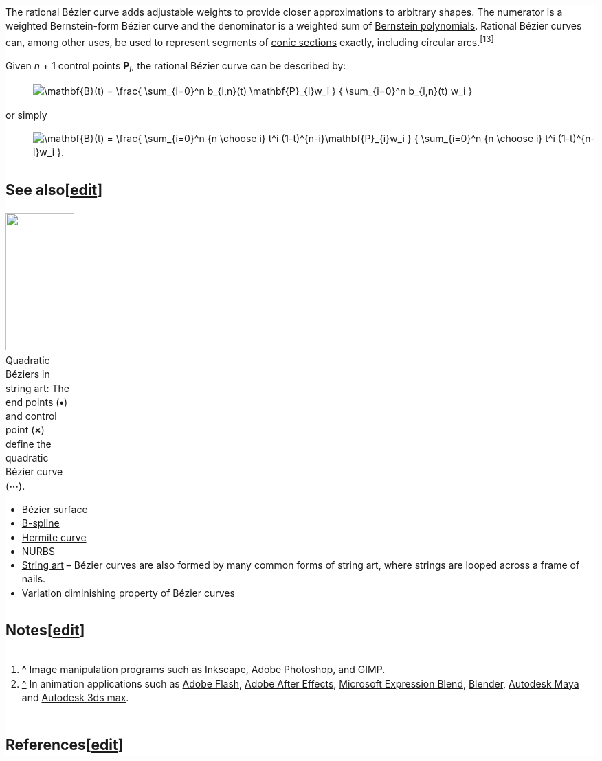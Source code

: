 <p>The rational Bézier curve adds adjustable weights to provide closer approximations to arbitrary shapes. The numerator is a weighted Bernstein-form Bézier curve and the denominator is a weighted sum of <a href="/wiki/Bernstein_polynomial" title="Bernstein polynomial">Bernstein polynomials</a>. Rational Bézier curves can, among other uses, be used to represent segments of <a href="/wiki/Conic_section" title="Conic section">conic sections</a> exactly, including circular arcs.<sup id="cite_ref-15" class="reference"><a href="#cite_note-15"><span>[</span>13<span>]</span></a></sup>
</p><p>Given <i>n</i> + 1 control points <b>P</b><sub><i>i</i></sub>, the rational Bézier curve can be described by:
</p>
<dl><dd><img class="mwe-math-fallback-image-inline tex" alt="&#10;\mathbf{B}(t) =&#10;\frac{&#10;\sum_{i=0}^n b_{i,n}(t) \mathbf{P}_{i}w_i&#10;}&#10;{&#10;\sum_{i=0}^n b_{i,n}(t) w_i&#10;}&#10;" src="//upload.wikimedia.org/math/0/d/8/0d8fa1beb8c7c4e30be9fd199e993ffc.png" /></dd></dl>
<p>or simply
</p>
<dl><dd><img class="mwe-math-fallback-image-inline tex" alt="&#10;\mathbf{B}(t) =&#10;\frac{&#10;\sum_{i=0}^n {n \choose i} t^i (1-t)^{n-i}\mathbf{P}_{i}w_i&#10;}&#10;{&#10;\sum_{i=0}^n {n \choose i} t^i (1-t)^{n-i}w_i&#10;}.&#10;" src="//upload.wikimedia.org/math/3/0/2/3025ba39155c31511fcc675edf2f4621.png" /></dd></dl>
<h2><span class="mw-headline" id="See_also">See also</span><span class="mw-editsection"><span class="mw-editsection-bracket">[</span><a href="/w/index.php?title=B%C3%A9zier_curve&amp;action=edit&amp;section=24" title="Edit section: See also">edit</a><span class="mw-editsection-bracket">]</span></span></h2>
<div class="thumb tright"><div class="thumbinner" style="width:102px;"><a href="/wiki/File:Quadratic_Beziers_in_string_art.svg" class="image"><img alt="" src="//upload.wikimedia.org/wikipedia/commons/thumb/0/09/Quadratic_Beziers_in_string_art.svg/100px-Quadratic_Beziers_in_string_art.svg.png" width="100" height="200" class="thumbimage" srcset="//upload.wikimedia.org/wikipedia/commons/thumb/0/09/Quadratic_Beziers_in_string_art.svg/150px-Quadratic_Beziers_in_string_art.svg.png 1.5x, //upload.wikimedia.org/wikipedia/commons/thumb/0/09/Quadratic_Beziers_in_string_art.svg/200px-Quadratic_Beziers_in_string_art.svg.png 2x" data-file-width="512" data-file-height="1024" /></a>  <div class="thumbcaption"><div class="magnify"><a href="/wiki/File:Quadratic_Beziers_in_string_art.svg" class="internal" title="Enlarge"></a></div>Quadratic Béziers in string art: The end points (<b>&#8226;</b>) and control point (<b>&#215;</b>) define the quadratic Bézier curve (<b>&#8943;</b>).</div></div></div>
<ul><li> <a href="/wiki/B%C3%A9zier_surface" title="Bézier surface">Bézier surface</a></li>
<li> <a href="/wiki/B-spline" title="B-spline">B-spline</a></li>
<li> <a href="/wiki/Hermite_curve" title="Hermite curve" class="mw-redirect">Hermite curve</a></li>
<li> <a href="/wiki/NURBS" title="NURBS" class="mw-redirect">NURBS</a></li>
<li> <a href="/wiki/String_art" title="String art">String art</a> – Bézier curves are also formed by many common forms of string art, where strings are looped across a frame of nails.</li>
<li> <a href="/wiki/Variation_diminishing_property_of_B%C3%A9zier_curves" title="Variation diminishing property of Bézier curves" class="mw-redirect">Variation diminishing property of Bézier curves</a></li></ul>
<h2><span class="mw-headline" id="Notes">Notes</span><span class="mw-editsection"><span class="mw-editsection-bracket">[</span><a href="/w/index.php?title=B%C3%A9zier_curve&amp;action=edit&amp;section=25" title="Edit section: Notes">edit</a><span class="mw-editsection-bracket">]</span></span></h2>
<div class="reflist columns references-column-count references-column-count-1" style="-moz-column-count: 1; -webkit-column-count: 1; column-count: 1; list-style-type: decimal;">
<ol class="references">
<li id="cite_note-1"><span class="mw-cite-backlink"><b><a href="#cite_ref-1">^</a></b></span> <span class="reference-text">Image manipulation programs such as <a href="/wiki/Inkscape" title="Inkscape">Inkscape</a>, <a href="/wiki/Adobe_Photoshop" title="Adobe Photoshop">Adobe Photoshop</a>, and <a href="/wiki/GIMP" title="GIMP">GIMP</a>.</span>
</li>
<li id="cite_note-2"><span class="mw-cite-backlink"><b><a href="#cite_ref-2">^</a></b></span> <span class="reference-text">In animation applications such as <a href="/wiki/Adobe_Flash" title="Adobe Flash">Adobe Flash</a>, <a href="/wiki/Adobe_After_Effects" title="Adobe After Effects">Adobe After Effects</a>, <a href="/wiki/Microsoft_Expression_Blend" title="Microsoft Expression Blend" class="mw-redirect">Microsoft Expression Blend</a>, <a href="/wiki/Blender_(software)" title="Blender (software)">Blender</a>, <a href="/wiki/Autodesk_Maya" title="Autodesk Maya">Autodesk Maya</a> and <a href="/wiki/Autodesk_3ds_max" title="Autodesk 3ds max" class="mw-redirect">Autodesk 3ds max</a>.</span>
</li>
</ol></div>
<h2><span class="mw-headline" id="References">References</span><span class="mw-editsection"><span class="mw-editsection-bracket">[</span><a href="/w/index.php?title=B%C3%A9zier_curve&amp;action=edit&amp;section=26" title="Edit section: References">edit</a><span class="mw-editsection-bracket">]</span></span></h2>
<ol class="references">